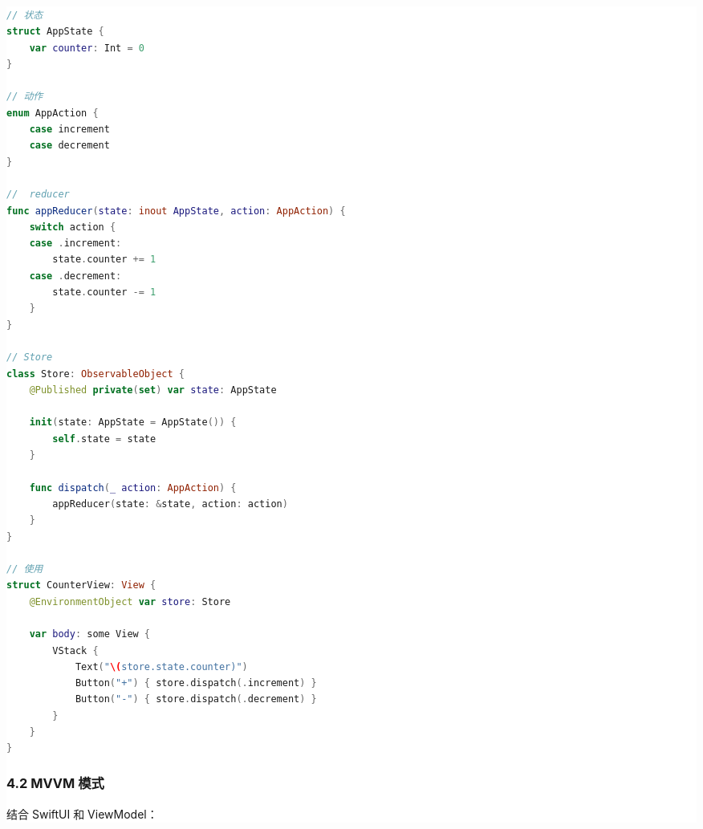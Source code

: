 ```swift
// 状态
struct AppState {
    var counter: Int = 0
}

// 动作
enum AppAction {
    case increment
    case decrement
}

//  reducer
func appReducer(state: inout AppState, action: AppAction) {
    switch action {
    case .increment:
        state.counter += 1
    case .decrement:
        state.counter -= 1
    }
}

// Store
class Store: ObservableObject {
    @Published private(set) var state: AppState
    
    init(state: AppState = AppState()) {
        self.state = state
    }
    
    func dispatch(_ action: AppAction) {
        appReducer(state: &state, action: action)
    }
}

// 使用
struct CounterView: View {
    @EnvironmentObject var store: Store
    
    var body: some View {
        VStack {
            Text("\(store.state.counter)")
            Button("+") { store.dispatch(.increment) }
            Button("-") { store.dispatch(.decrement) }
        }
    }
}
```

### 4.2 MVVM 模式

结合 SwiftUI 和 ViewModel：
